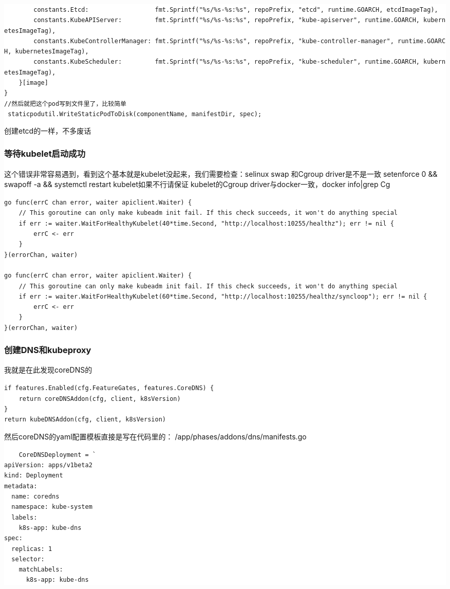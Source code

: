 ```
		constants.Etcd:                  fmt.Sprintf("%s/%s-%s:%s", repoPrefix, "etcd", runtime.GOARCH, etcdImageTag),
		constants.KubeAPIServer:         fmt.Sprintf("%s/%s-%s:%s", repoPrefix, "kube-apiserver", runtime.GOARCH, kubernetesImageTag),
		constants.KubeControllerManager: fmt.Sprintf("%s/%s-%s:%s", repoPrefix, "kube-controller-manager", runtime.GOARCH, kubernetesImageTag),
		constants.KubeScheduler:         fmt.Sprintf("%s/%s-%s:%s", repoPrefix, "kube-scheduler", runtime.GOARCH, kubernetesImageTag),
	}[image]
}
//然后就把这个pod写到文件里了，比较简单
 staticpodutil.WriteStaticPodToDisk(componentName, manifestDir, spec); 
```
创建etcd的一样，不多废话

### 等待kubelet启动成功
这个错误非常容易遇到，看到这个基本就是kubelet没起来，我们需要检查：selinux swap 和Cgroup driver是不是一致
setenforce 0 && swapoff -a && systemctl restart kubelet如果不行请保证 kubelet的Cgroup driver与docker一致，docker info|grep Cg
```
go func(errC chan error, waiter apiclient.Waiter) {
	// This goroutine can only make kubeadm init fail. If this check succeeds, it won't do anything special
	if err := waiter.WaitForHealthyKubelet(40*time.Second, "http://localhost:10255/healthz"); err != nil {
		errC <- err
	}
}(errorChan, waiter)

go func(errC chan error, waiter apiclient.Waiter) {
	// This goroutine can only make kubeadm init fail. If this check succeeds, it won't do anything special
	if err := waiter.WaitForHealthyKubelet(60*time.Second, "http://localhost:10255/healthz/syncloop"); err != nil {
		errC <- err
	}
}(errorChan, waiter)
```

### 创建DNS和kubeproxy
我就是在此发现coreDNS的
```
if features.Enabled(cfg.FeatureGates, features.CoreDNS) {
	return coreDNSAddon(cfg, client, k8sVersion)
}
return kubeDNSAddon(cfg, client, k8sVersion)
```
然后coreDNS的yaml配置模板直接是写在代码里的：
/app/phases/addons/dns/manifests.go
```
	CoreDNSDeployment = `
apiVersion: apps/v1beta2
kind: Deployment
metadata:
  name: coredns
  namespace: kube-system
  labels:
    k8s-app: kube-dns
spec:
  replicas: 1
  selector:
    matchLabels:
      k8s-app: kube-dns
```